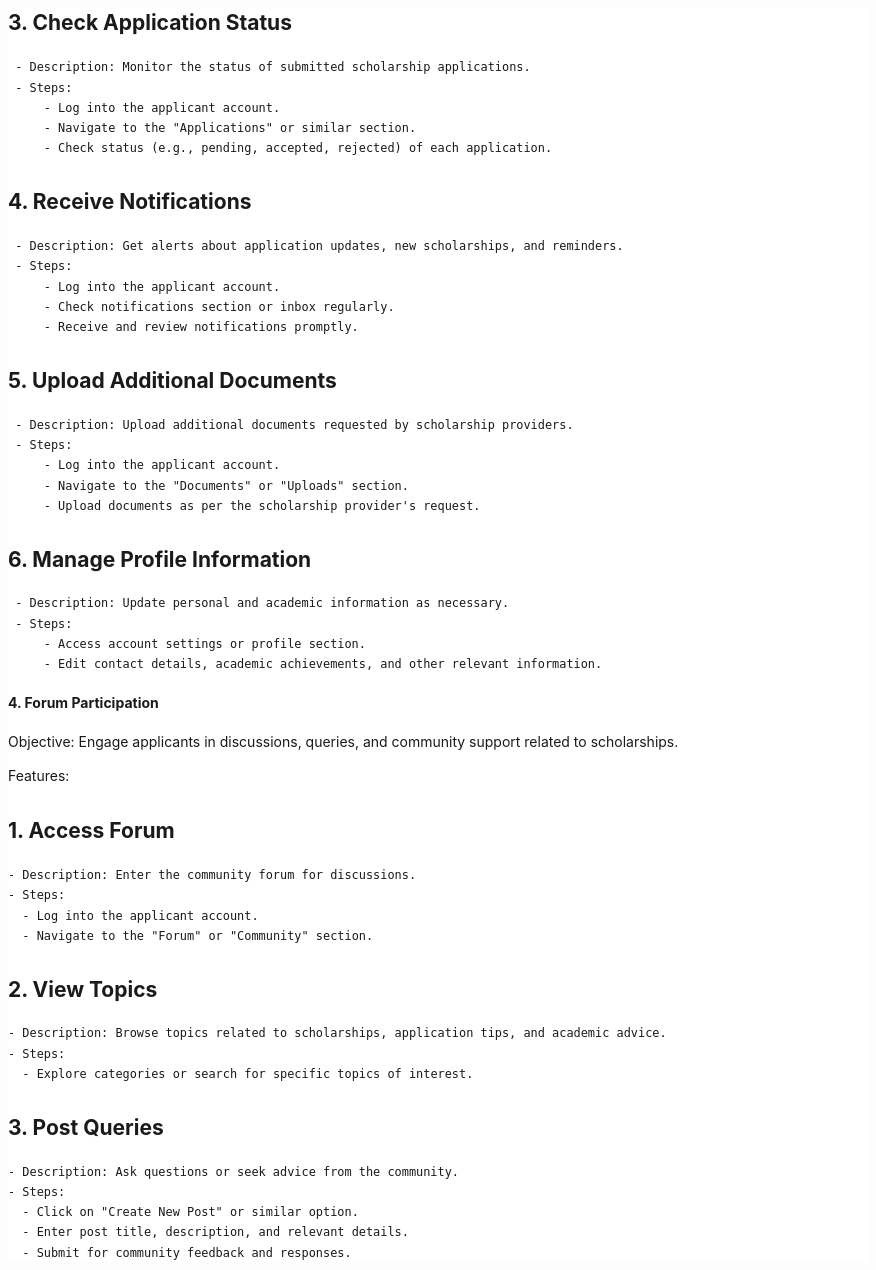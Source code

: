 ## 3. Check Application Status
     - Description: Monitor the status of submitted scholarship applications.
     - Steps: 
         - Log into the applicant account.
         - Navigate to the "Applications" or similar section.
         - Check status (e.g., pending, accepted, rejected) of each application.

## 4. Receive Notifications
     - Description: Get alerts about application updates, new scholarships, and reminders.
     - Steps: 
         - Log into the applicant account.
         - Check notifications section or inbox regularly.
         - Receive and review notifications promptly.

## 5. Upload Additional Documents
     - Description: Upload additional documents requested by scholarship providers.
     - Steps: 
         - Log into the applicant account.
         - Navigate to the "Documents" or "Uploads" section.
         - Upload documents as per the scholarship provider's request.

## 6. Manage Profile Information
     - Description: Update personal and academic information as necessary.
     - Steps: 
         - Access account settings or profile section.
         - Edit contact details, academic achievements, and other relevant information.

#### 4. Forum Participation

Objective: Engage applicants in discussions, queries, and community support related to scholarships.

Features:
## 1. Access Forum
    - Description: Enter the community forum for discussions.
    - Steps: 
      - Log into the applicant account.
      - Navigate to the "Forum" or "Community" section.

## 2. View Topics
    - Description: Browse topics related to scholarships, application tips, and academic advice.
    - Steps: 
      - Explore categories or search for specific topics of interest.

## 3. Post Queries
    - Description: Ask questions or seek advice from the community.
    - Steps: 
      - Click on "Create New Post" or similar option.
      - Enter post title, description, and relevant details.
      - Submit for community feedback and responses.
